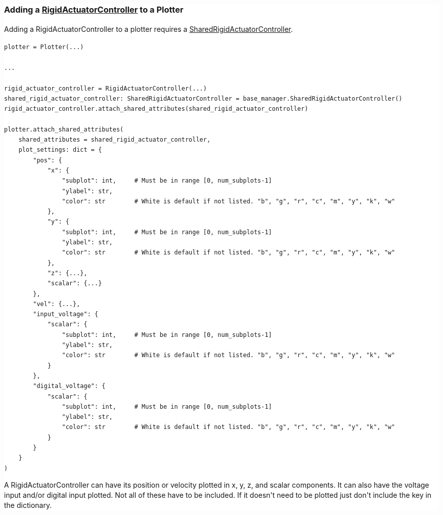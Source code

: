 
### Adding a [RigidActuatorController](#rigidactuatorcontroller) to a Plotter
Adding a RigidActuatorController to a plotter requires a [SharedRigidActuatorController](#sharedrigidactuatorcontroller).

```
plotter = Plotter(...)

...

rigid_actuator_controller = RigidActuatorController(...)                                    
shared_rigid_actuator_controller: SharedRigidActuatorController = base_manager.SharedRigidActuatorController()
rigid_actuator_controller.attach_shared_attributes(shared_rigid_actuator_controller)

plotter.attach_shared_attributes(
    shared_attributes = shared_rigid_actuator_controller,
    plot_settings: dict = {
        "pos": {
            "x": {
                "subplot": int,     # Must be in range [0, num_subplots-1]
                "ylabel": str,
                "color": str        # White is default if not listed. "b", "g", "r", "c", "m", "y", "k", "w"
            },
            "y": {
                "subplot": int,     # Must be in range [0, num_subplots-1]
                "ylabel": str,
                "color": str        # White is default if not listed. "b", "g", "r", "c", "m", "y", "k", "w"
            },
            "z": {...},
            "scalar": {...}
        },
        "vel": {...},
        "input_voltage": {
            "scalar": {
                "subplot": int,     # Must be in range [0, num_subplots-1]
                "ylabel": str,
                "color": str        # White is default if not listed. "b", "g", "r", "c", "m", "y", "k", "w"
            }
        },
        "digital_voltage": {
            "scalar": {
                "subplot": int,     # Must be in range [0, num_subplots-1]
                "ylabel": str,
                "color": str        # White is default if not listed. "b", "g", "r", "c", "m", "y", "k", "w"
            }
        }
    }
)

```
A RigidActuatorController can have its position or velocity plotted in x, y, z, and scalar components. It can also have the voltage input and/or digital input plotted. Not all of these have to be included. If it doesn't need to be plotted just don't include the key in the dictionary.

